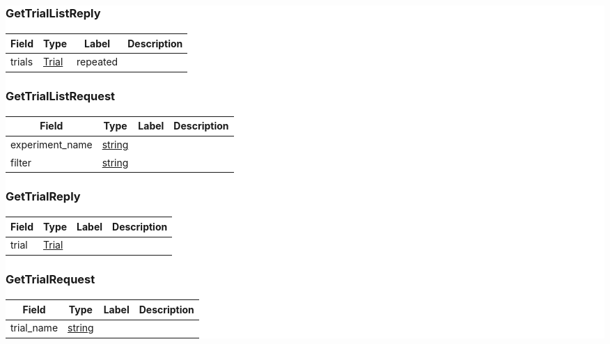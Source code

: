




<a name="api.v1.alpha2.GetTrialListReply"></a>

### GetTrialListReply



| Field | Type | Label | Description |
| ----- | ---- | ----- | ----------- |
| trials | [Trial](#api.v1.alpha2.Trial) | repeated |  |






<a name="api.v1.alpha2.GetTrialListRequest"></a>

### GetTrialListRequest



| Field | Type | Label | Description |
| ----- | ---- | ----- | ----------- |
| experiment_name | [string](#string) |  |  |
| filter | [string](#string) |  |  |






<a name="api.v1.alpha2.GetTrialReply"></a>

### GetTrialReply



| Field | Type | Label | Description |
| ----- | ---- | ----- | ----------- |
| trial | [Trial](#api.v1.alpha2.Trial) |  |  |






<a name="api.v1.alpha2.GetTrialRequest"></a>

### GetTrialRequest



| Field | Type | Label | Description |
| ----- | ---- | ----- | ----------- |
| trial_name | [string](#string) |  |  |




